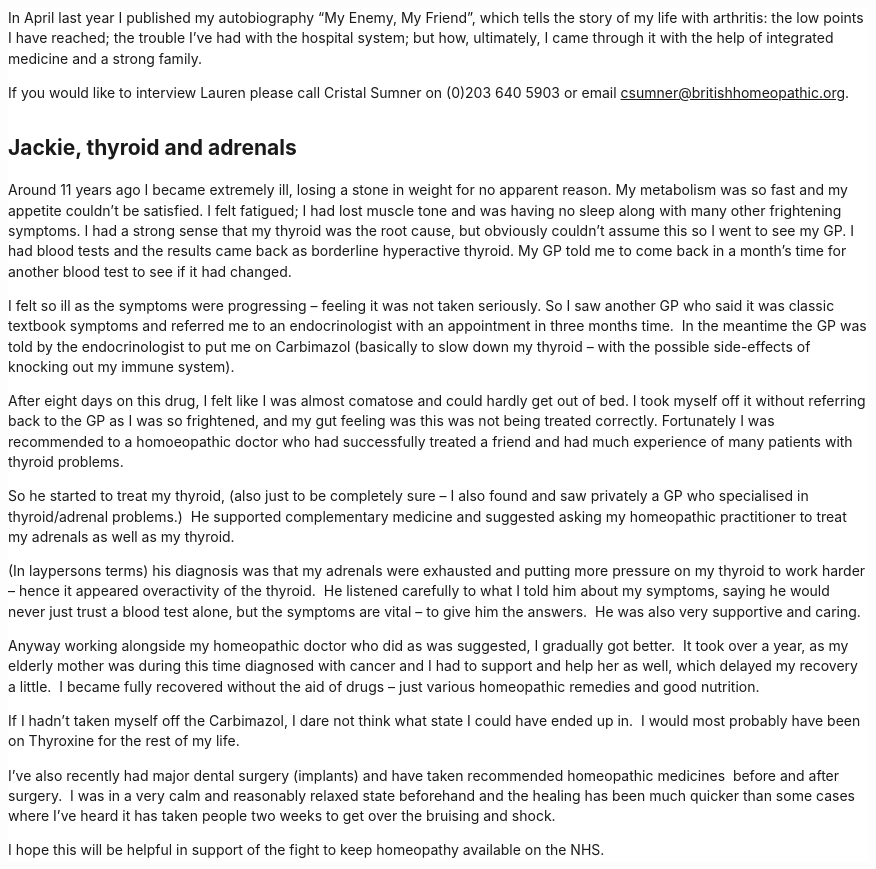In April last year I published my autobiography “My Enemy, My Friend”, which tells the story of my life with arthritis: the low points I have reached; the trouble I’ve had with the hospital system; but how, ultimately, I came through it with the help of integrated medicine and a strong family.

If you would like to interview Lauren please call Cristal Sumner on (0)203 640 5903 or email [csumner@britishhomeopathic.org](mailto:csumner@britishhomeopathic.org).

## Jackie, thyroid and adrenals

Around 11 years ago I became extremely ill, losing a stone in weight for no apparent reason. My metabolism was so fast and my appetite couldn’t be satisfied. I felt fatigued; I had lost muscle tone and was having no sleep along with many other frightening symptoms. I had a strong sense that my thyroid was the root cause, but obviously couldn’t assume this so I went to see my GP. I had blood tests and the results came back as borderline hyperactive thyroid. My GP told me to come back in a month’s time for another blood test to see if it had changed.

I felt so ill as the symptoms were progressing – feeling it was not taken seriously. So I saw another GP who said it was classic textbook symptoms and referred me to an endocrinologist with an appointment in three months time.  In the meantime the GP was told by the endocrinologist to put me on Carbimazol (basically to slow down my thyroid – with the possible side-effects of knocking out my immune system).

After eight days on this drug, I felt like I was almost comatose and could hardly get out of bed. I took myself off it without referring back to the GP as I was so frightened, and my gut feeling was this was not being treated correctly. Fortunately I was recommended to a homoeopathic doctor who had successfully treated a friend and had much experience of many patients with thyroid problems.

So he started to treat my thyroid, (also just to be completely sure – I also found and saw privately a GP who specialised in thyroid/adrenal problems.)  He supported complementary medicine and suggested asking my homeopathic practitioner to treat my adrenals as well as my thyroid.

(In laypersons terms) his diagnosis was that my adrenals were exhausted and putting more pressure on my thyroid to work harder – hence it appeared overactivity of the thyroid.  He listened carefully to what I told him about my symptoms, saying he would never just trust a blood test alone, but the symptoms are vital – to give him the answers.  He was also very supportive and caring.

Anyway working alongside my homeopathic doctor who did as was suggested, I gradually got better.  It took over a year, as my elderly mother was during this time diagnosed with cancer and I had to support and help her as well, which delayed my recovery a little.  I became fully recovered without the aid of drugs – just various homeopathic remedies and good nutrition.

If I hadn’t taken myself off the Carbimazol, I dare not think what state I could have ended up in.  I would most probably have been on Thyroxine for the rest of my life.

I’ve also recently had major dental surgery (implants) and have taken recommended homeopathic medicines  before and after surgery.  I was in a very calm and reasonably relaxed state beforehand and the healing has been much quicker than some cases where I’ve heard it has taken people two weeks to get over the bruising and shock.

I hope this will be helpful in support of the fight to keep homeopathy available on the NHS.
